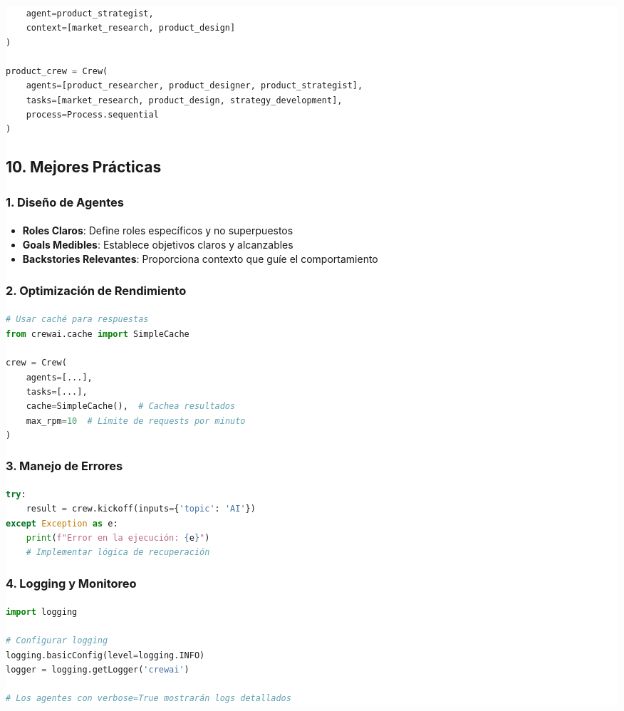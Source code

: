 ```python
    agent=product_strategist,
    context=[market_research, product_design]
)

product_crew = Crew(
    agents=[product_researcher, product_designer, product_strategist],
    tasks=[market_research, product_design, strategy_development],
    process=Process.sequential
)
```

## 10. Mejores Prácticas

### 1. Diseño de Agentes
- **Roles Claros**: Define roles específicos y no superpuestos
- **Goals Medibles**: Establece objetivos claros y alcanzables
- **Backstories Relevantes**: Proporciona contexto que guíe el comportamiento

### 2. Optimización de Rendimiento
```python
# Usar caché para respuestas
from crewai.cache import SimpleCache

crew = Crew(
    agents=[...],
    tasks=[...],
    cache=SimpleCache(),  # Cachea resultados
    max_rpm=10  # Límite de requests por minuto
)
```

### 3. Manejo de Errores
```python
try:
    result = crew.kickoff(inputs={'topic': 'AI'})
except Exception as e:
    print(f"Error en la ejecución: {e}")
    # Implementar lógica de recuperación
```

### 4. Logging y Monitoreo
```python
import logging

# Configurar logging
logging.basicConfig(level=logging.INFO)
logger = logging.getLogger('crewai')

# Los agentes con verbose=True mostrarán logs detallados
```
